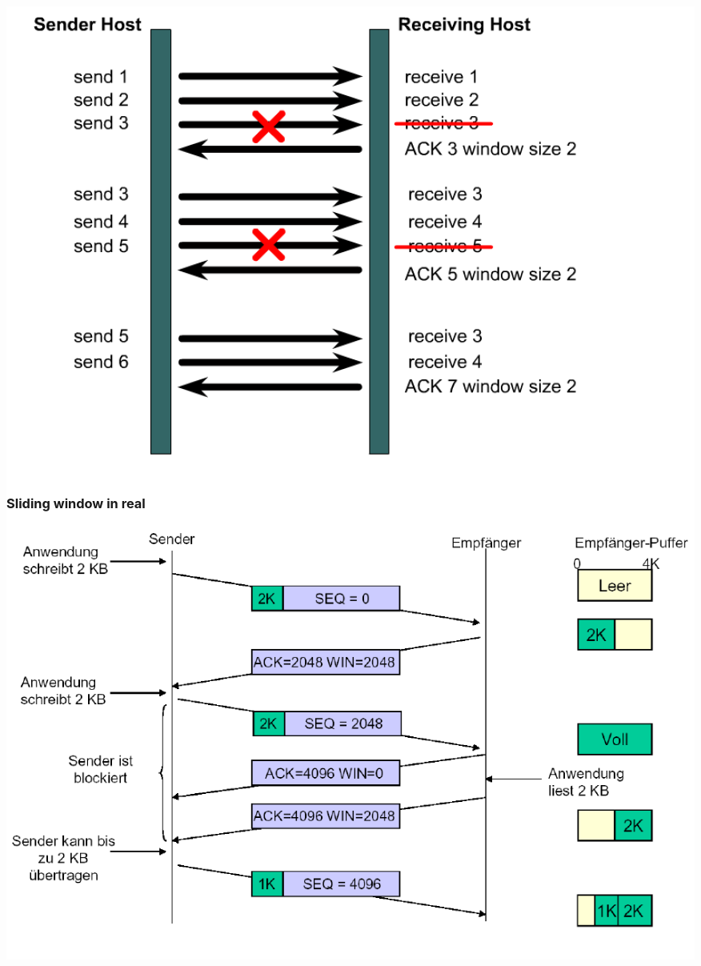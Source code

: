 ![Transmission failed](./img/transmission-failed.png)

### Sliding window in real

![Real sliding window](./img/real-sliding-window.png)
